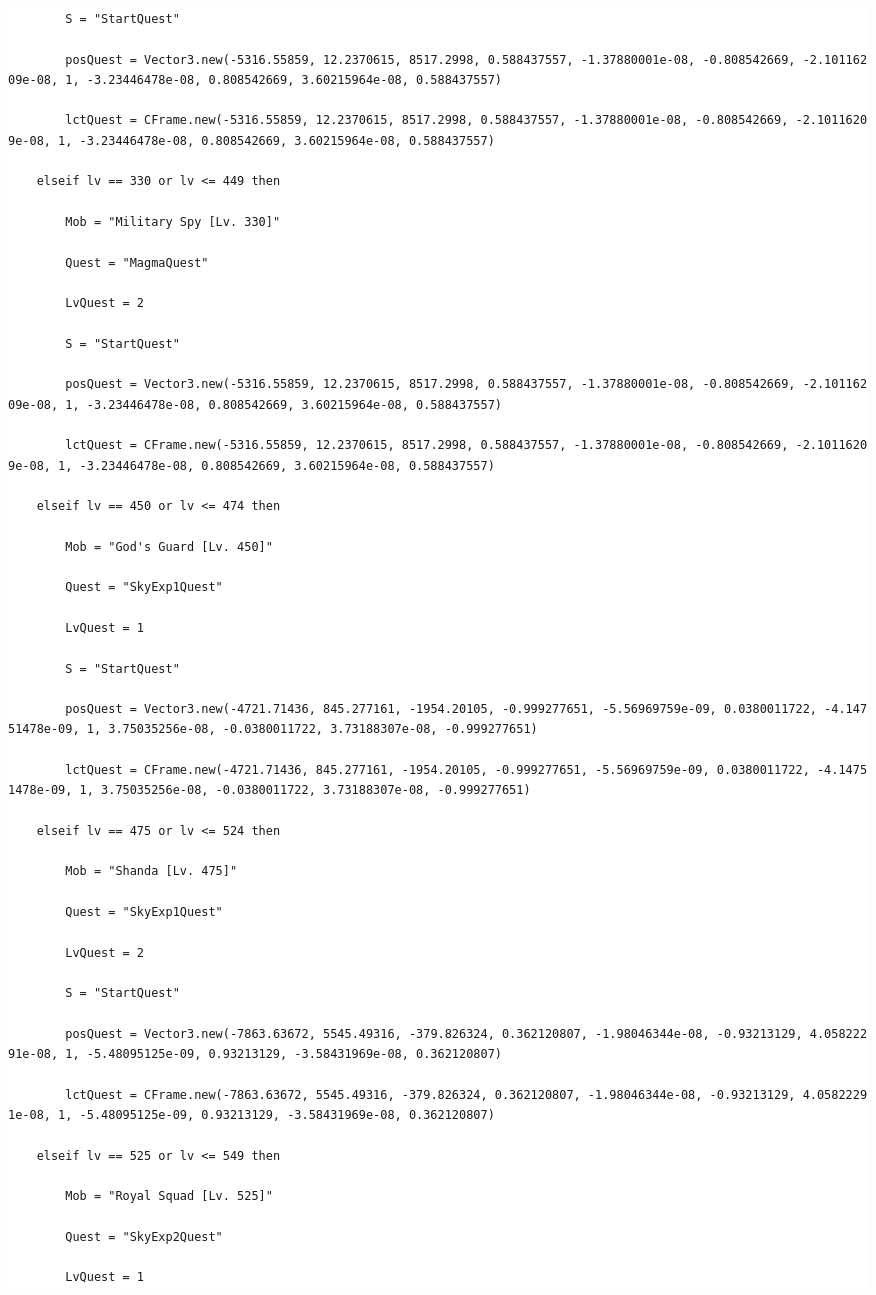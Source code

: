             S = "StartQuest"

            posQuest = Vector3.new(-5316.55859, 12.2370615, 8517.2998, 0.588437557, -1.37880001e-08, -0.808542669, -2.10116209e-08, 1, -3.23446478e-08, 0.808542669, 3.60215964e-08, 0.588437557)

            lctQuest = CFrame.new(-5316.55859, 12.2370615, 8517.2998, 0.588437557, -1.37880001e-08, -0.808542669, -2.10116209e-08, 1, -3.23446478e-08, 0.808542669, 3.60215964e-08, 0.588437557)

        elseif lv == 330 or lv <= 449 then

            Mob = "Military Spy [Lv. 330]"

            Quest = "MagmaQuest"

            LvQuest = 2

            S = "StartQuest"

            posQuest = Vector3.new(-5316.55859, 12.2370615, 8517.2998, 0.588437557, -1.37880001e-08, -0.808542669, -2.10116209e-08, 1, -3.23446478e-08, 0.808542669, 3.60215964e-08, 0.588437557)

            lctQuest = CFrame.new(-5316.55859, 12.2370615, 8517.2998, 0.588437557, -1.37880001e-08, -0.808542669, -2.10116209e-08, 1, -3.23446478e-08, 0.808542669, 3.60215964e-08, 0.588437557)

        elseif lv == 450 or lv <= 474 then

            Mob = "God's Guard [Lv. 450]"

            Quest = "SkyExp1Quest"

            LvQuest = 1

            S = "StartQuest"

            posQuest = Vector3.new(-4721.71436, 845.277161, -1954.20105, -0.999277651, -5.56969759e-09, 0.0380011722, -4.14751478e-09, 1, 3.75035256e-08, -0.0380011722, 3.73188307e-08, -0.999277651)

            lctQuest = CFrame.new(-4721.71436, 845.277161, -1954.20105, -0.999277651, -5.56969759e-09, 0.0380011722, -4.14751478e-09, 1, 3.75035256e-08, -0.0380011722, 3.73188307e-08, -0.999277651)

        elseif lv == 475 or lv <= 524 then

            Mob = "Shanda [Lv. 475]"

            Quest = "SkyExp1Quest"

            LvQuest = 2

            S = "StartQuest"

            posQuest = Vector3.new(-7863.63672, 5545.49316, -379.826324, 0.362120807, -1.98046344e-08, -0.93213129, 4.05822291e-08, 1, -5.48095125e-09, 0.93213129, -3.58431969e-08, 0.362120807)

            lctQuest = CFrame.new(-7863.63672, 5545.49316, -379.826324, 0.362120807, -1.98046344e-08, -0.93213129, 4.05822291e-08, 1, -5.48095125e-09, 0.93213129, -3.58431969e-08, 0.362120807)

        elseif lv == 525 or lv <= 549 then

            Mob = "Royal Squad [Lv. 525]"

            Quest = "SkyExp2Quest"

            LvQuest = 1
